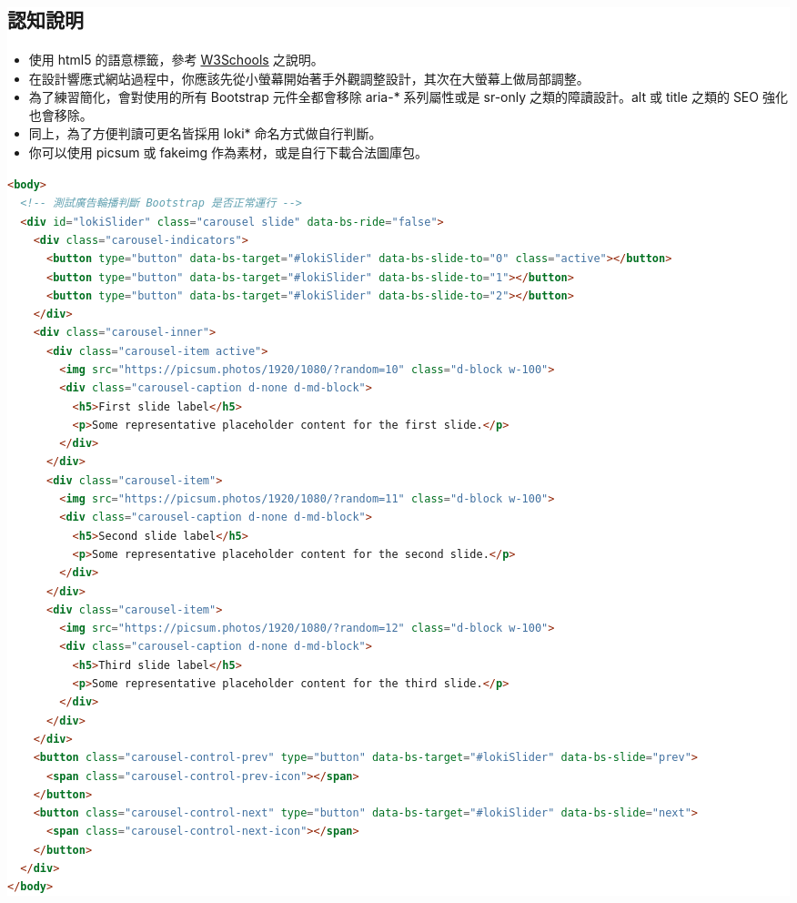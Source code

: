 ## 認知說明
- 使用 html5 的語意標籤，參考 [W3Schools](https://www.w3schools.com/html/html5_semantic_elements.asp) 之說明。
- 在設計響應式網站過程中，你應該先從小螢幕開始著手外觀調整設計，其次在大螢幕上做局部調整。
- 為了練習簡化，會對使用的所有 Bootstrap 元件全都會移除 aria-* 系列屬性或是 sr-only 之類的障讀設計。alt 或 title 之類的 SEO 強化也會移除。
- 同上，為了方便判讀可更名皆採用 loki* 命名方式做自行判斷。
- 你可以使用 picsum 或 fakeimg 作為素材，或是自行下載合法圖庫包。

```html index.html
<body>
  <!-- 測試廣告輪播判斷 Bootstrap 是否正常運行 -->
  <div id="lokiSlider" class="carousel slide" data-bs-ride="false">
    <div class="carousel-indicators">
      <button type="button" data-bs-target="#lokiSlider" data-bs-slide-to="0" class="active"></button>
      <button type="button" data-bs-target="#lokiSlider" data-bs-slide-to="1"></button>
      <button type="button" data-bs-target="#lokiSlider" data-bs-slide-to="2"></button>
    </div>
    <div class="carousel-inner">
      <div class="carousel-item active">
        <img src="https://picsum.photos/1920/1080/?random=10" class="d-block w-100">
        <div class="carousel-caption d-none d-md-block">
          <h5>First slide label</h5>
          <p>Some representative placeholder content for the first slide.</p>
        </div>
      </div>
      <div class="carousel-item">
        <img src="https://picsum.photos/1920/1080/?random=11" class="d-block w-100">
        <div class="carousel-caption d-none d-md-block">
          <h5>Second slide label</h5>
          <p>Some representative placeholder content for the second slide.</p>
        </div>
      </div>
      <div class="carousel-item">
        <img src="https://picsum.photos/1920/1080/?random=12" class="d-block w-100">
        <div class="carousel-caption d-none d-md-block">
          <h5>Third slide label</h5>
          <p>Some representative placeholder content for the third slide.</p>
        </div>
      </div>
    </div>
    <button class="carousel-control-prev" type="button" data-bs-target="#lokiSlider" data-bs-slide="prev">
      <span class="carousel-control-prev-icon"></span>
    </button>
    <button class="carousel-control-next" type="button" data-bs-target="#lokiSlider" data-bs-slide="next">
      <span class="carousel-control-next-icon"></span>
    </button>
  </div>
</body>
```
